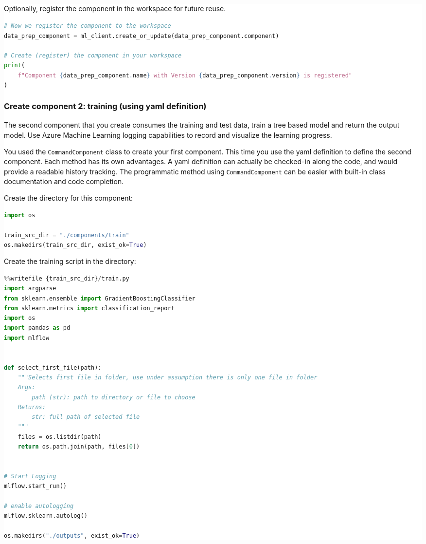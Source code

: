
Optionally, register the component in the workspace for future reuse.



```python
# Now we register the component to the workspace
data_prep_component = ml_client.create_or_update(data_prep_component.component)

# Create (register) the component in your workspace
print(
    f"Component {data_prep_component.name} with Version {data_prep_component.version} is registered"
)
```

### Create component 2: training (using yaml definition)

The second component that you create consumes the training and test data, train a tree based model and return the output model. Use Azure Machine Learning logging capabilities to record and visualize the learning progress.

You used the `CommandComponent` class to create your first component. This time you use the yaml definition to define the second component. Each method has its own advantages. A yaml definition can actually be checked-in along the code, and would provide a readable history tracking. The programmatic method using `CommandComponent` can be easier with built-in class documentation and code completion.

Create the directory for this component:


```python
import os

train_src_dir = "./components/train"
os.makedirs(train_src_dir, exist_ok=True)
```

Create the training script in the directory:



```python
%%writefile {train_src_dir}/train.py
import argparse
from sklearn.ensemble import GradientBoostingClassifier
from sklearn.metrics import classification_report
import os
import pandas as pd
import mlflow


def select_first_file(path):
    """Selects first file in folder, use under assumption there is only one file in folder
    Args:
        path (str): path to directory or file to choose
    Returns:
        str: full path of selected file
    """
    files = os.listdir(path)
    return os.path.join(path, files[0])


# Start Logging
mlflow.start_run()

# enable autologging
mlflow.sklearn.autolog()

os.makedirs("./outputs", exist_ok=True)
```